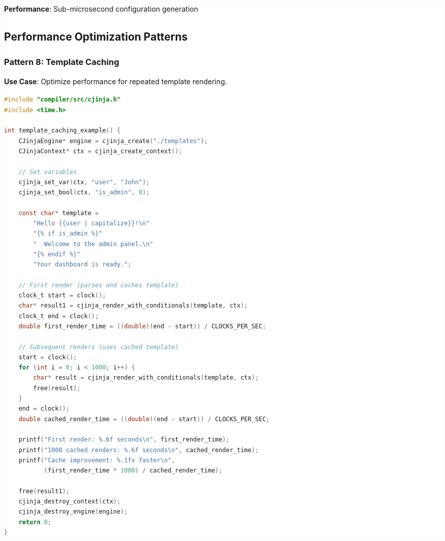 **Performance**: Sub-microsecond configuration generation

## Performance Optimization Patterns

### Pattern 8: Template Caching

**Use Case**: Optimize performance for repeated template rendering.

```c
#include "compiler/src/cjinja.h"
#include <time.h>

int template_caching_example() {
    CJinjaEngine* engine = cjinja_create("./templates");
    CJinjaContext* ctx = cjinja_create_context();
    
    // Set variables
    cjinja_set_var(ctx, "user", "John");
    cjinja_set_bool(ctx, "is_admin", 0);
    
    const char* template = 
        "Hello {{user | capitalize}}!\n"
        "{% if is_admin %}"
        "  Welcome to the admin panel.\n"
        "{% endif %}"
        "Your dashboard is ready.";
    
    // First render (parses and caches template)
    clock_t start = clock();
    char* result1 = cjinja_render_with_conditionals(template, ctx);
    clock_t end = clock();
    double first_render_time = ((double)(end - start)) / CLOCKS_PER_SEC;
    
    // Subsequent renders (uses cached template)
    start = clock();
    for (int i = 0; i < 1000; i++) {
        char* result = cjinja_render_with_conditionals(template, ctx);
        free(result);
    }
    end = clock();
    double cached_render_time = ((double)(end - start)) / CLOCKS_PER_SEC;
    
    printf("First render: %.6f seconds\n", first_render_time);
    printf("1000 cached renders: %.6f seconds\n", cached_render_time);
    printf("Cache improvement: %.1fx faster\n", 
           (first_render_time * 1000) / cached_render_time);
    
    free(result1);
    cjinja_destroy_context(ctx);
    cjinja_destroy_engine(engine);
    return 0;
}
```
